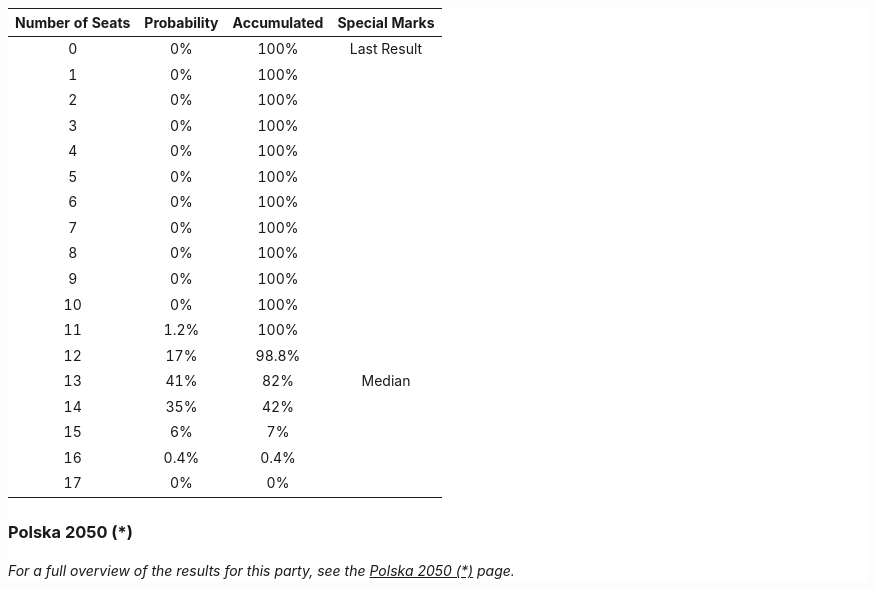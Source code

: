 | Number of Seats | Probability | Accumulated | Special Marks |
|:---------------:|:-----------:|:-----------:|:-------------:|
| 0 | 0% | 100% | Last Result |
| 1 | 0% | 100% |  |
| 2 | 0% | 100% |  |
| 3 | 0% | 100% |  |
| 4 | 0% | 100% |  |
| 5 | 0% | 100% |  |
| 6 | 0% | 100% |  |
| 7 | 0% | 100% |  |
| 8 | 0% | 100% |  |
| 9 | 0% | 100% |  |
| 10 | 0% | 100% |  |
| 11 | 1.2% | 100% |  |
| 12 | 17% | 98.8% |  |
| 13 | 41% | 82% | Median |
| 14 | 35% | 42% |  |
| 15 | 6% | 7% |  |
| 16 | 0.4% | 0.4% |  |
| 17 | 0% | 0% |  |

### Polska 2050 (*)

*For a full overview of the results for this party, see the [Polska 2050 (*)](party-polska2050.html) page.*
